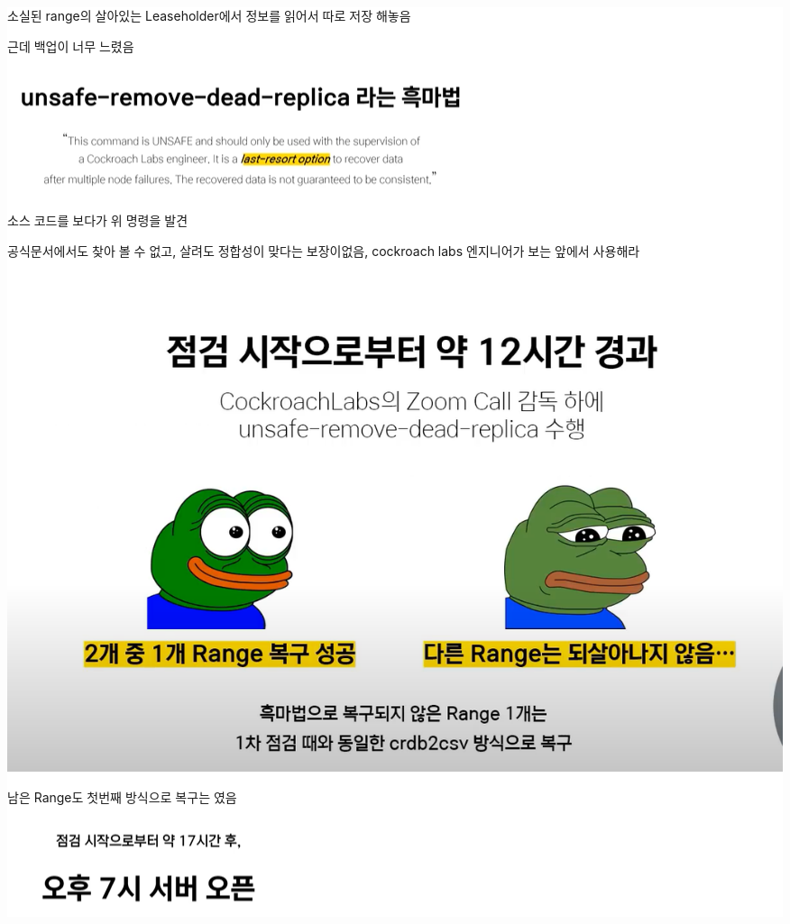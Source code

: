 소실된 range의 살아있는 Leaseholder에서 정보를 읽어서 따로 저장 해놓음 

근데 백업이 너무 느렸음

![image.png](/images/cookierun/image%2033.png)

소스 코드를 보다가 위 명령을 발견

공식문서에서도 찾아 볼 수 없고, 살려도 정합성이 맞다는 보장이없음, cockroach labs 엔지니어가 보는 앞에서 사용해라 

![image.png](/images/cookierun/image%2034.png)

남은 Range도 첫번째 방식으로 복구는 였음

![image.png](/images/cookierun/image%2035.png)
